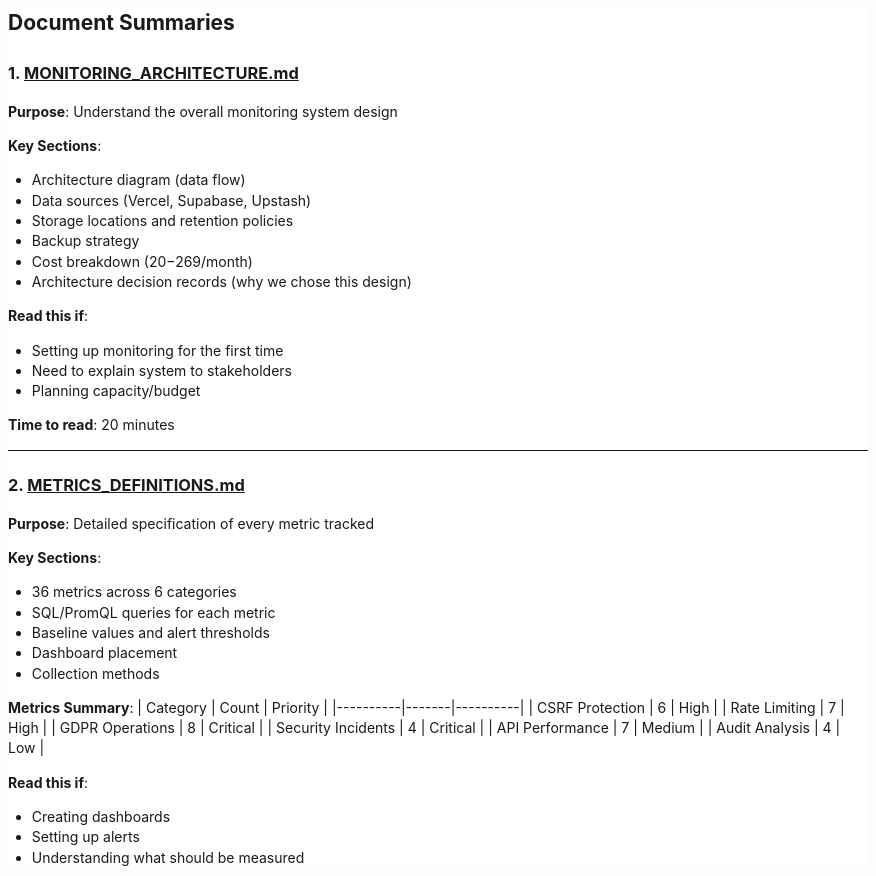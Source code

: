 
## Document Summaries

### 1. [MONITORING_ARCHITECTURE.md](./MONITORING_ARCHITECTURE.md)

**Purpose**: Understand the overall monitoring system design

**Key Sections**:
- Architecture diagram (data flow)
- Data sources (Vercel, Supabase, Upstash)
- Storage locations and retention policies
- Backup strategy
- Cost breakdown ($20-$269/month)
- Architecture decision records (why we chose this design)

**Read this if**:
- Setting up monitoring for the first time
- Need to explain system to stakeholders
- Planning capacity/budget

**Time to read**: 20 minutes

---

### 2. [METRICS_DEFINITIONS.md](./METRICS_DEFINITIONS.md)

**Purpose**: Detailed specification of every metric tracked

**Key Sections**:
- 36 metrics across 6 categories
- SQL/PromQL queries for each metric
- Baseline values and alert thresholds
- Dashboard placement
- Collection methods

**Metrics Summary**:
| Category | Count | Priority |
|----------|-------|----------|
| CSRF Protection | 6 | High |
| Rate Limiting | 7 | High |
| GDPR Operations | 8 | Critical |
| Security Incidents | 4 | Critical |
| API Performance | 7 | Medium |
| Audit Analysis | 4 | Low |

**Read this if**:
- Creating dashboards
- Setting up alerts
- Understanding what should be measured
